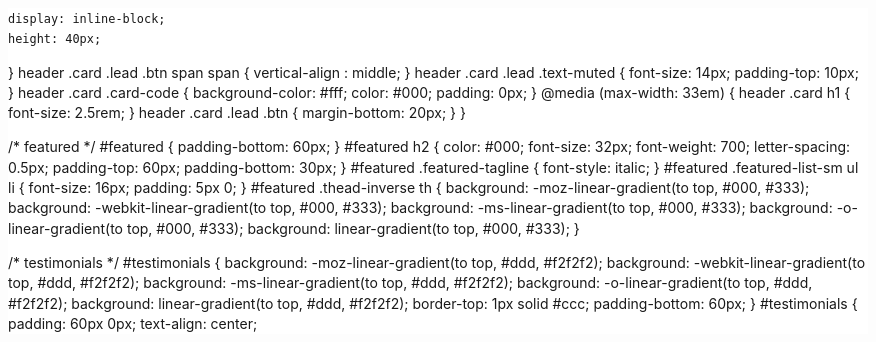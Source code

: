 	display: inline-block;
	height: 40px;
}
header .card .lead .btn span span {
	vertical-align : middle;
}
header .card .lead .text-muted {
	font-size: 14px;
	padding-top: 10px;
}
header .card .card-code {
	background-color: #fff;
	color: #000;
	padding: 0px;
}
@media (max-width: 33em) {
	header .card h1 {
		font-size: 2.5rem;
	}
	header .card .lead .btn {
		margin-bottom: 20px;
	}
}

/* featured */
#featured {
	padding-bottom: 60px;
}
#featured h2 {
	color: #000;
	font-size: 32px;
	font-weight: 700;
	letter-spacing: 0.5px;
	padding-top: 60px;
	padding-bottom: 30px;
}
#featured .featured-tagline {
	font-style: italic;
}
#featured .featured-list-sm ul li {
	font-size: 16px;
	padding: 5px 0;
}
#featured .thead-inverse th {
	background: -moz-linear-gradient(to top, #000, #333);
    background: -webkit-linear-gradient(to top, #000, #333);
    background: -ms-linear-gradient(to top, #000, #333);
    background: -o-linear-gradient(to top, #000, #333);
    background: linear-gradient(to top, #000, #333);
}

/* testimonials */
#testimonials {
    background: -moz-linear-gradient(to top, #ddd, #f2f2f2);
    background: -webkit-linear-gradient(to top, #ddd, #f2f2f2);
    background: -ms-linear-gradient(to top, #ddd, #f2f2f2);
    background: -o-linear-gradient(to top, #ddd, #f2f2f2);
    background: linear-gradient(to top, #ddd, #f2f2f2);
	border-top: 1px solid #ccc;
	padding-bottom: 60px;
}
#testimonials {
	padding: 60px 0px;
	text-align: center;
